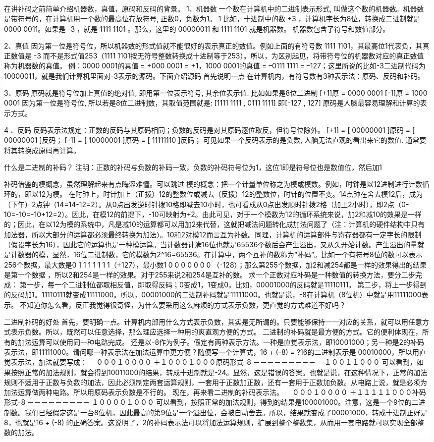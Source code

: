 在讲补码之前简单介绍机器数，真值，原码和反码的背景。
1、机器数
一个数在计算机中的二进制表示形式,  叫做这个数的机器数。机器数是带符号的，在计算机用一个数的最高位存放符号, 正数0，负数为1。
1
比如，十进制中的数 +3 ，计算机字长为8位，转换成二进制就是0000 0011。如果是 -3 ，就是 1111 1101 。那么，这里的 00000011 和 1111 1101 就是机器数。 机器数包含了符号和数值部分。

2、真值
因为第一位是符号位，所以机器数的形式值就不能很好的表示真正的数值。例如上面的有符号数 1111 1101，其最高位1代表负，其真正数值是 -3 而不是形式值253（1111 1101按无符号整数转换成十进制等于253）。所以，为区别起见，将带符号位的机器数对应的真正数值称为机器数的真值。
例：0000 0001的真值 = +000 0001 = +1，1000 0001的真值 = –0111 1111 = –127；这里所说的比如-3二进制代码为10000011，就是我们计算机里面对-3表示的源码。下面介绍源码
首先说明一点
在计算机内，有符号数有3种表示法：原码、反码和补码。

3、原码
原码就是符号位加上真值的绝对值, 即用第一位表示符号, 其余位表示值. 比如如果是8位二进制
[+1]原 = 0000 0001
[-1]原 = 1000 0001
因为第一位是符号位, 所以若是8位二进制数，其取值范围就是:
[1111 1111 , 0111 1111]
即[-127 , 127]
原码是人脑最容易理解和计算的表示方式。

4 、反码
反码表示法规定：正数的反码与其原码相同；负数的反码是对其原码逐位取反，但符号位除外。
[+1] = [ 00000001 ]原码 = [ 00000001 ]反码；
[-1] = [ 10000001 ]原码 = [ 11111110 ]反码；
可见如果一个反码表示的是负数, 人脑无法直观的看出来它的数值. 通常要将其转换成原码再计算。

什么是二进制的补码？
注明：正数的补码与负数的补码一致，负数的补码符号位为1，这位1即是符号位也是数值位，然后加1

补码借鉴的模概念，虽然理解起来有点晦涩难懂。可以跳过
模的概念：把一个计量单位称之为模或模数。例如，时钟是以12进制进行计数循环的，即以12为模。
在时钟上，时针加上（正拨）12的整数位或减去（反拨）12的整数位，时针的位置不变。14点钟在舍去模12后，成为（下午）2点钟（14=14-12=2）。从0点出发逆时针拨10格即减去10小时，也可看成从0点出发顺时针拨2格（加上2小时），即2点（0-10=-10=-10+12=2）。因此，在模12的前提下，-10可映射为+2。由此可见，对于一个模数为12的循环系统来说，加2和减10的效果是一样的；因此，在以12为模的系统中，凡是减10的运算都可以用加2来代替，这就把减法问题转化成加法问题了（注：计算机的硬件结构中只有加法器，所以大部分的运算都必须最终转换为加法）。10和2对模12而言互为补数。同理，计算机的运算部件与寄存器都有一定字长的限制（假设字长为16），因此它的运算也是一种模运算。当计数器计满16位也就是65536个数后会产生溢出，又从头开始计数。产生溢出的量就是计数器的模，显然，16位二进制数，它的模数为2^16=65536。在计算中，两个互补的数称为“补码”。比如一个有符号8位的数可以表示256个数据，最大数是0 1 1 1 1 1 1 1（+127），最小数1 0 0 0 0 0 0 0 （-128）；那么第255个数据，加2和减254都是一样的效果得出的结果是第一个数据 ，所以2和254是一样的效果。对于255来说2和254是互补的数。
求一个正数对应补码是一种数值的转换方法，要分二步完成：
第一步，每一个二进制位都取相反值，即取得反码；0变成1，1变成0。比如，00001000的反码就是11110111。
第二步，将上一步得到的反码加1。11110111就变成11111000。所以，00001000的二进制补码就是11111000。也就是说，-8在计算机（8位机）中就是用11111000表示。
不知道你怎么看，反正我觉得很奇怪，为什么要采用这么麻烦的方式表示负数，更直觉的方式难道不好吗？

二进制补码的好处
首先，要明确一点。计算机内部用什么方式表示负数，其实是无所谓的。只要能够保持一一对应的关系，就可以用任意方式表示负数。所以，既然可以任意选择，那么理应选择一种用的爽直观方便的方式。
二进制的补码就是最方便的方式。它的便利体现在，所有的加法运算可以使用同一种电路完成。
还是以-8作为例子。假定有两种表示方法。一种是直觉表示法，即10001000；另一种是2的补码表示法，即11111000。请问哪一种表示法在加法运算中更方便？随便写一个计算式，16 + (-8) = ?16的二进制表示是 00010000，所以用直觉表示法，加法就要写成：
　０００１００００
＋１０００１０００原码形式-8
－－－－－－－－－
　１００１１０００
可以看到，如果按照正常的加法规则，就会得到10011000的结果，转成十进制就是-24。显然，这是错误的答案。也就是说，在这种情况下，正常的加法规则不适用于正数与负数的加法，因此必须制定两套运算规则，一套用于正数加正数，还有一套用于正数加负数。从电路上说，就是必须为加法运算做两种电路。所以用原码表示负数是不行的。
现在，再来看二进制的补码表示法。
　０００１００００
＋１１１１１０００补码形式-8
－－－－－－－－－
１００００１０００
可以看到，按照正常的加法规则，得到的结果是100001000。注意，这是一个9位的二进制数。我们已经假定这是一台8位机，因此最高的第9位是一个溢出位，会被自动舍去。所以，结果就变成了00001000，转成十进制正好是8，也就是16 + (-8) 的正确答案。这说明了，2的补码表示法可以将加法运算规则，扩展到整个整数集，从而用一套电路就可以实现全部整数的加法。
